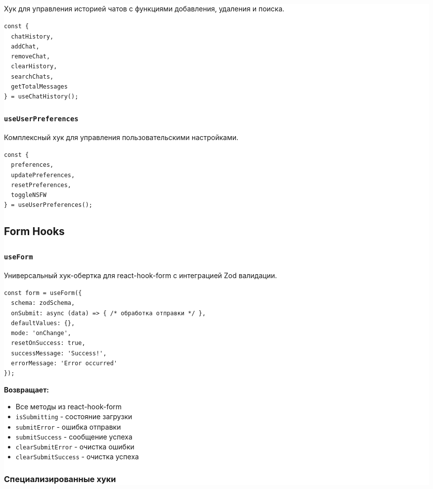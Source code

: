 Хук для управления историей чатов с функциями добавления, удаления и поиска.

```tsx
const {
  chatHistory,
  addChat,
  removeChat,
  clearHistory,
  searchChats,
  getTotalMessages
} = useChatHistory();
```

### `useUserPreferences`

Комплексный хук для управления пользовательскими настройками.

```tsx
const {
  preferences,
  updatePreferences,
  resetPreferences,
  toggleNSFW
} = useUserPreferences();
```

## Form Hooks

### `useForm`

Универсальный хук-обертка для react-hook-form с интеграцией Zod валидации.

```tsx
const form = useForm({
  schema: zodSchema,
  onSubmit: async (data) => { /* обработка отправки */ },
  defaultValues: {},
  mode: 'onChange',
  resetOnSuccess: true,
  successMessage: 'Success!',
  errorMessage: 'Error occurred'
});
```

**Возвращает:**
- Все методы из react-hook-form
- `isSubmitting` - состояние загрузки
- `submitError` - ошибка отправки
- `submitSuccess` - сообщение успеха
- `clearSubmitError` - очистка ошибки
- `clearSubmitSuccess` - очистка успеха

### Специализированные хуки
